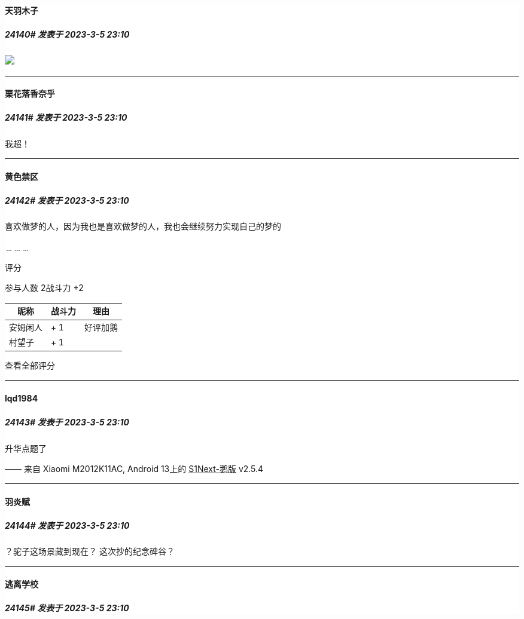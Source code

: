 ####  天羽木子  
##### 24140#       发表于 2023-3-5 23:10

<img src="https://static.saraba1st.com/image/smiley/face2017/140.png" referrerpolicy="no-referrer">

*****

####  栗花落香奈乎  
##### 24141#       发表于 2023-3-5 23:10

我超！

*****

####  黄色禁区  
##### 24142#       发表于 2023-3-5 23:10

喜欢做梦的人，因为我也是喜欢做梦的人，我也会继续努力实现自己的梦的

﹍﹍﹍

评分

 参与人数 2战斗力 +2

|昵称|战斗力|理由|
|----|---|---|
| 安姆闲人| + 1|好评加鹅|
| 村望子| + 1||

查看全部评分

*****

####  lqd1984  
##### 24143#       发表于 2023-3-5 23:10

升华点题了

—— 来自 Xiaomi M2012K11AC, Android 13上的 [S1Next-鹅版](https://github.com/ykrank/S1-Next/releases) v2.5.4

*****

####  羽炎赋  
##### 24144#       发表于 2023-3-5 23:10

？驼子这场景藏到现在？
这次抄的纪念碑谷？

*****

####  逃离学校  
##### 24145#       发表于 2023-3-5 23:10

